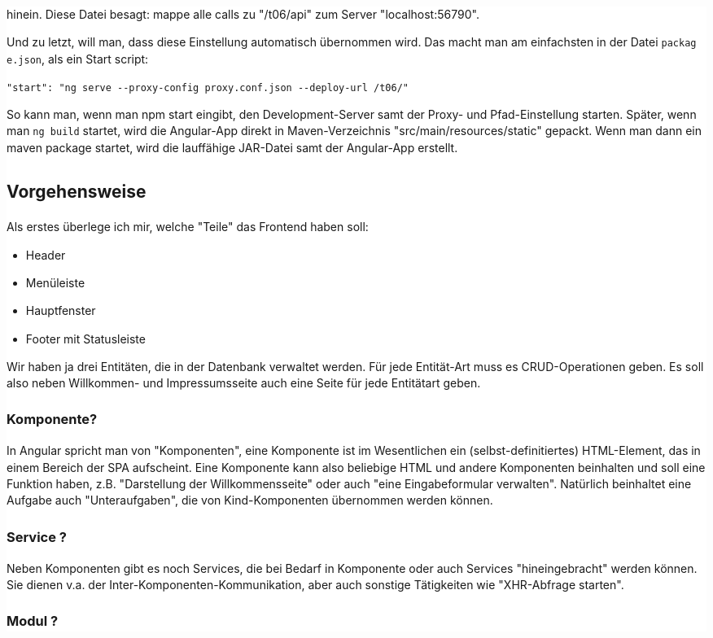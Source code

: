 hinein. Diese Datei besagt: mappe alle calls zu "/t06/api" zum Server
"localhost:56790".

Und zu letzt, will man, dass diese Einstellung automatisch übernommen
wird. Das macht man am einfachsten in der Datei `package.json`, als
ein Start script:

``` 
"start": "ng serve --proxy-config proxy.conf.json --deploy-url /t06/"
```

So kann man, wenn man npm start eingibt, den Development-Server 
samt der Proxy- und Pfad-Einstellung starten. Später, wenn man
`ng build` startet, wird die Angular-App direkt in Maven-Verzeichnis
"src/main/resources/static" gepackt. Wenn man dann ein maven package 
startet, wird die lauffähige JAR-Datei samt der Angular-App erstellt.


## Vorgehensweise

Als erstes überlege ich mir, welche "Teile" das Frontend haben soll:

* Header

* Menüleiste

* Hauptfenster

* Footer mit Statusleiste 

Wir haben ja drei Entitäten, die in der Datenbank verwaltet werden. Für 
jede Entität-Art muss es CRUD-Operationen geben. Es soll also neben
Willkommen- und Impressumsseite auch eine Seite für jede Entitätart 
geben.


### Komponente?

In Angular spricht man von "Komponenten", eine Komponente ist im
Wesentlichen ein (selbst-definitiertes) HTML-Element, das in einem
Bereich der SPA aufscheint. Eine Komponente kann also beliebige 
HTML und andere Komponenten beinhalten und soll eine Funktion haben,
z.B. "Darstellung der Willkommensseite" oder auch "eine 
Eingabeformular verwalten". Natürlich beinhaltet eine Aufgabe auch 
"Unteraufgaben", die von Kind-Komponenten übernommen werden können.


### Service ?

Neben Komponenten gibt es noch Services, die bei Bedarf in Komponente
oder auch Services "hineingebracht" werden können. Sie dienen v.a.
der Inter-Komponenten-Kommunikation, aber auch sonstige Tätigkeiten 
wie "XHR-Abfrage starten".


### Modul ?
